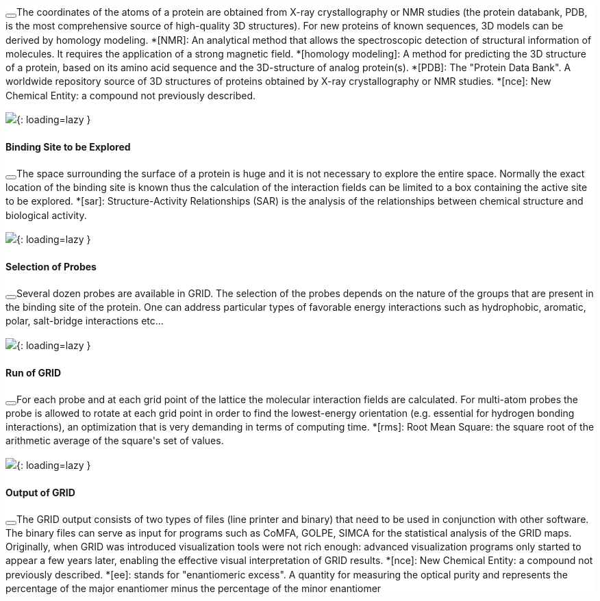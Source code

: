 <button  class='playb' onclick='playAudio(this)' data-mp3-name='3d-qsar/3d-coordinates-protein-06833dcd'><i class='fa fa-play' aria-hidden='true'></i></button>The coordinates of the atoms of a protein are obtained from X-ray crystallography or NMR studies (the protein databank, PDB, is the most comprehensive source of high-quality 3D structures). For new proteins of known sequences, 3D models can be derived by homology modeling.
*[NMR]: An analytical method that allows the spectroscopic detection of structural information of molecules. It requires the application of a strong magnetic field.
*[homology modeling]: A method for predicting the 3D structure of a protein, based on its amino acid sequence and the 3D-structure of analog protein(s).
*[PDB]: The "Protein Data Bank". A worldwide repository source of 3D structures of proteins obtained by X-ray crystallography or NMR studies.
*[nce]: New Chemical Entity: a compound not previously described.


![](https://media.drugdesign.org/course/3d-qsar/outline1.png){: loading=lazy }
#### Binding Site to be Explored

<button  class='playb' onclick='playAudio(this)' data-mp3-name='3d-qsar/binding-site-to-be-explored-82348878'><i class='fa fa-play' aria-hidden='true'></i></button>The space surrounding the surface of a protein is huge and it is not necessary to explore the entire space. Normally the exact location of the binding site is known thus the calculation of the interaction fields can be limited to a box containing the active site to be explored.
*[sar]: Structure-Activity Relationships (SAR) is the analysis of the relationships between chemical structure and biological activity.


![](https://media.drugdesign.org/course/3d-qsar/grid_5_1.png){: loading=lazy }
#### Selection of Probes

<button  class='playb' onclick='playAudio(this)' data-mp3-name='3d-qsar/selection-probes-51c3dcb4'><i class='fa fa-play' aria-hidden='true'></i></button>Several dozen probes are available in GRID. The selection of the probes depends on the nature of the groups that are present in the binding site of the protein. One can address particular types of favorable energy interactions such as hydrophobic, aromatic, polar, salt-bridge interactions etc...


![](https://media.drugdesign.org/course/3d-qsar/grid5_2.png){: loading=lazy }
#### Run of GRID

<button  class='playb' onclick='playAudio(this)' data-mp3-name='3d-qsar/run-grid-29a67373'><i class='fa fa-play' aria-hidden='true'></i></button>For each probe and at each grid point of the lattice the molecular interaction fields are calculated. For multi-atom probes the probe is allowed to rotate at each grid point in order to find the lowest-energy orientation (e.g. essential for hydrogen bonding interactions), an optimization that is very demanding in terms of computing time.
*[rms]: Root Mean Square: the square root of the arithmetic average of the square's set of values.


![](https://media.drugdesign.org/course/3d-qsar/grid5_3.gif){: loading=lazy }

#### Output of GRID

<button  class='playb' onclick='playAudio(this)' data-mp3-name='3d-qsar/output-grid-d88823c1'><i class='fa fa-play' aria-hidden='true'></i></button>The GRID output consists of two types of files (line printer and binary) that need to be used in conjunction with other software. The binary files can serve as input for programs such as CoMFA, GOLPE, SIMCA for the statistical analysis of the GRID maps. Originally, when GRID was introduced visualization tools were not rich enough: advanced visualization programs only started to appear a few years later, enabling the effective visual interpretation of GRID results.
*[nce]: New Chemical Entity: a compound not previously described.
*[ee]: stands for "enantiomeric excess". A quantity for measuring the optical purity and represents the percentage of the major enantiomer minus the percentage of the minor enantiomer
